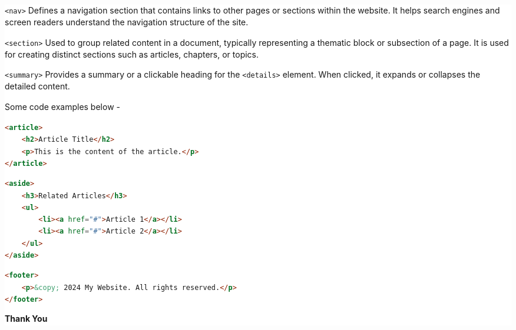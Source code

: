 `<nav>` Defines a navigation section that contains links to other pages or sections within the website. It helps search engines and screen readers understand the navigation structure of the site.

`<section>` Used to group related content in a document, typically representing a thematic block or subsection of a page. It is used for creating distinct sections such as articles, chapters, or topics.

`<summary>` Provides a summary or a clickable heading for the `<details>` element. When clicked, it expands or collapses the detailed content.

Some code examples below -
```html
<article>
    <h2>Article Title</h2>
    <p>This is the content of the article.</p>
</article>
```

```html
<aside>
    <h3>Related Articles</h3>
    <ul>
        <li><a href="#">Article 1</a></li>
        <li><a href="#">Article 2</a></li>
    </ul>
</aside>
```

```html
<footer>
    <p>&copy; 2024 My Website. All rights reserved.</p>
</footer>

```


**Thank You**












